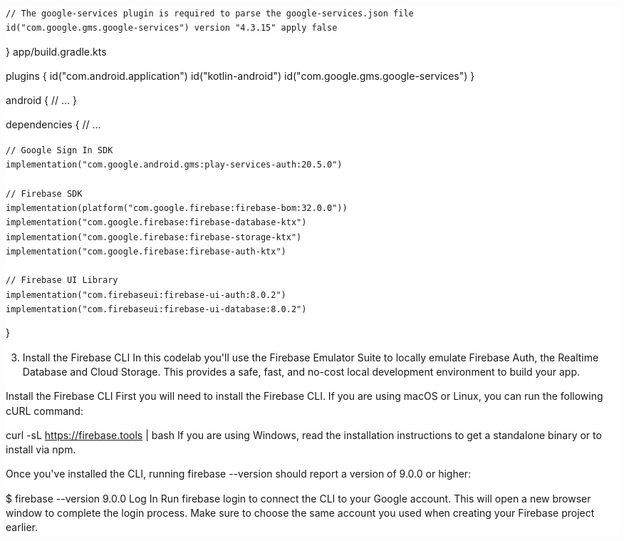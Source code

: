     // The google-services plugin is required to parse the google-services.json file
    id("com.google.gms.google-services") version "4.3.15" apply false
}
app/build.gradle.kts


plugins {
    id("com.android.application")
    id("kotlin-android")
    id("com.google.gms.google-services")
}

android {
    // ...
}

dependencies {
    // ...

    // Google Sign In SDK
    implementation("com.google.android.gms:play-services-auth:20.5.0")

    // Firebase SDK
    implementation(platform("com.google.firebase:firebase-bom:32.0.0"))
    implementation("com.google.firebase:firebase-database-ktx")
    implementation("com.google.firebase:firebase-storage-ktx")
    implementation("com.google.firebase:firebase-auth-ktx")

    // Firebase UI Library
    implementation("com.firebaseui:firebase-ui-auth:8.0.2")
    implementation("com.firebaseui:firebase-ui-database:8.0.2")
}

3. Install the Firebase CLI
In this codelab you'll use the Firebase Emulator Suite to locally emulate Firebase Auth, the Realtime Database and Cloud Storage. This provides a safe, fast, and no-cost local development environment to build your app.

Install the Firebase CLI
First you will need to install the Firebase CLI. If you are using macOS or Linux, you can run the following cURL command:


curl -sL https://firebase.tools | bash
If you are using Windows, read the installation instructions to get a standalone binary or to install via npm.

Once you've installed the CLI, running firebase --version should report a version of 9.0.0 or higher:


$ firebase --version
9.0.0
Log In
Run firebase login to connect the CLI to your Google account. This will open a new browser window to complete the login process. Make sure to choose the same account you used when creating your Firebase project earlier.
